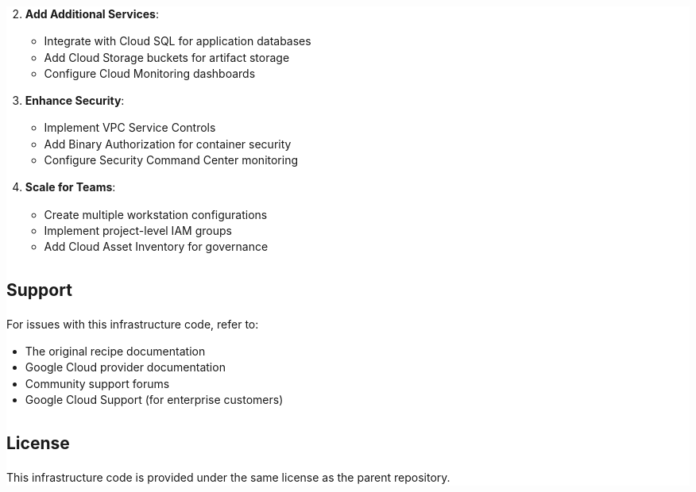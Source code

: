 2. **Add Additional Services**:
   - Integrate with Cloud SQL for application databases
   - Add Cloud Storage buckets for artifact storage
   - Configure Cloud Monitoring dashboards

3. **Enhance Security**:
   - Implement VPC Service Controls
   - Add Binary Authorization for container security
   - Configure Security Command Center monitoring

4. **Scale for Teams**:
   - Create multiple workstation configurations
   - Implement project-level IAM groups
   - Add Cloud Asset Inventory for governance

## Support

For issues with this infrastructure code, refer to:
- The original recipe documentation
- Google Cloud provider documentation  
- Community support forums
- Google Cloud Support (for enterprise customers)

## License

This infrastructure code is provided under the same license as the parent repository.